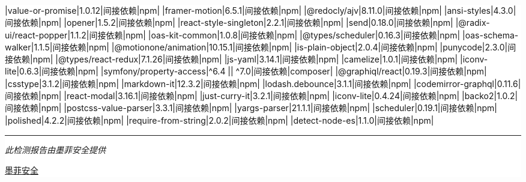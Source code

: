 |value-or-promise|1.0.12|间接依赖|npm|
|framer-motion|6.5.1|间接依赖|npm|
|@redocly/ajv|8.11.0|间接依赖|npm|
|ansi-styles|4.3.0|间接依赖|npm|
|opener|1.5.2|间接依赖|npm|
|react-style-singleton|2.2.1|间接依赖|npm|
|send|0.18.0|间接依赖|npm|
|@radix-ui/react-popper|1.1.2|间接依赖|npm|
|oas-kit-common|1.0.8|间接依赖|npm|
|@types/scheduler|0.16.3|间接依赖|npm|
|oas-schema-walker|1.1.5|间接依赖|npm|
|@motionone/animation|10.15.1|间接依赖|npm|
|is-plain-object|2.0.4|间接依赖|npm|
|punycode|2.3.0|间接依赖|npm|
|@types/react-redux|7.1.26|间接依赖|npm|
|js-yaml|3.14.1|间接依赖|npm|
|camelize|1.0.1|间接依赖|npm|
|iconv-lite|0.6.3|间接依赖|npm|
|symfony/property-access|^6.4 || ^7.0|间接依赖|composer|
|@graphiql/react|0.19.3|间接依赖|npm|
|csstype|3.1.2|间接依赖|npm|
|markdown-it|12.3.2|间接依赖|npm|
|lodash.debounce|3.1.1|间接依赖|npm|
|codemirror-graphql|0.11.6|间接依赖|npm|
|react-modal|3.16.1|间接依赖|npm|
|just-curry-it|3.2.1|间接依赖|npm|
|iconv-lite|0.4.24|间接依赖|npm|
|backo2|1.0.2|间接依赖|npm|
|postcss-value-parser|3.3.1|间接依赖|npm|
|yargs-parser|21.1.1|间接依赖|npm|
|scheduler|0.19.1|间接依赖|npm|
|polished|4.2.2|间接依赖|npm|
|require-from-string|2.0.2|间接依赖|npm|
|detect-node-es|1.1.0|间接依赖|npm|


------

*此检测报告由墨菲安全提供*

[墨菲安全](www.murphysec.com)